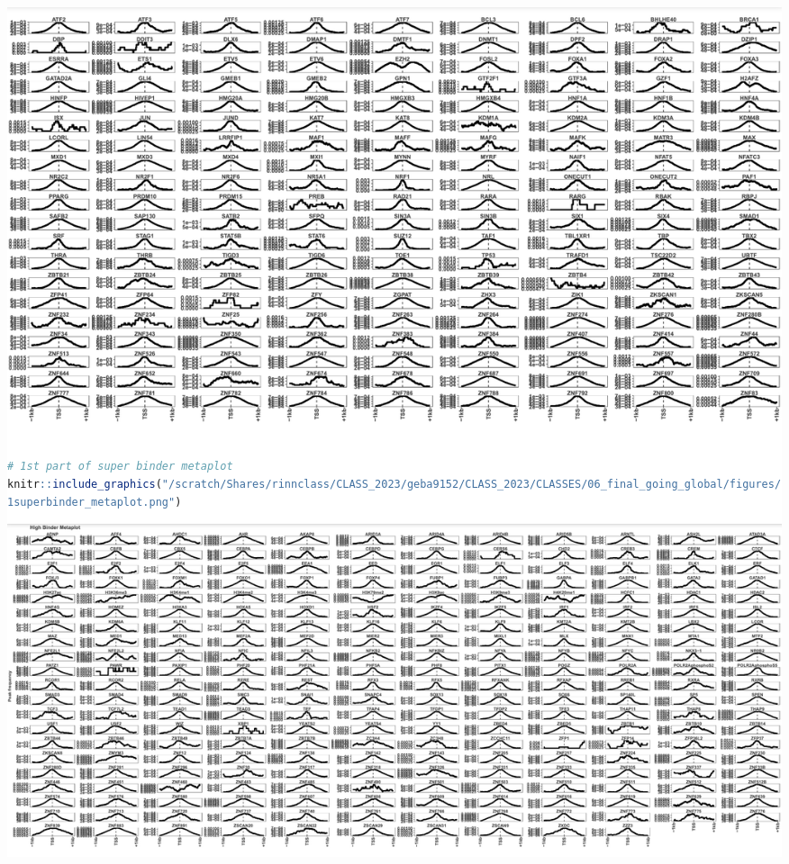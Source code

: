 <img src="figures/2nonsuperbinder_metaplot.png" width="1842" />

``` r
# 1st part of super binder metaplot
knitr::include_graphics("/scratch/Shares/rinnclass/CLASS_2023/geba9152/CLASS_2023/CLASSES/06_final_going_global/figures/1superbinder_metaplot.png")
```

<img src="figures/1superbinder_metaplot.png" width="2486" />
